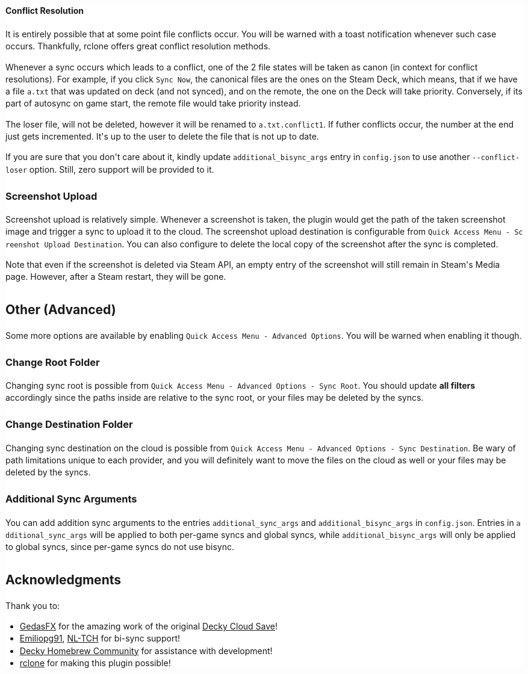 #### Conflict Resolution

It is entirely possible that at some point file conflicts occur. You will be warned with a toast notification whenever such case occurs. Thankfully, rclone offers great conflict resolution methods.

Whenever a sync occurs which leads to a conflict, one of the 2 file states will be taken as canon (in context for conflict resolutions). For example, if you click `Sync Now`, the canonical files are the ones on the Steam Deck, which means, that if we have a file `a.txt` that was updated on deck (and not synced), and on the remote, the one on the Deck will take priority. Conversely, if its part of autosync on game start, the remote file would take priority instead.

The loser file, will not be deleted, however it will be renamed to `a.txt.conflict1`. If futher conflicts occur, the number at the end just gets incremented. It's up to the user to delete the file that is not up to date.

If you are sure that you don't care about it, kindly update `additional_bisync_args` entry in `config.json` to use another `--conflict-loser` option. Still, zero support will be provided to it.

### Screenshot Upload
Screenshot upload is relatively simple. Whenever a screenshot is taken, the plugin would get the path of the taken screenshot image and trigger a sync to upload it to the cloud. The screenshot upload destination is configurable from `Quick Access Menu - Screenshot Upload Destination`. You can also configure to delete the local copy of the screenshot after the sync is completed.

Note that even if the screenshot is deleted via Steam API, an empty entry of the screenshot will still remain in Steam's Media page. However, after a Steam restart, they will be gone.

## Other (Advanced)
Some more options are available by enabling `Quick Access Menu - Advanced Options`. You will be warned when enabling it though.

### Change Root Folder
Changing sync root is possible from `Quick Access Menu - Advanced Options - Sync Root`. You should update **all filters** accordingly since the paths inside are relative to the sync root, or your files may be deleted by the syncs.

### Change Destination Folder
Changing sync destination on the cloud is possible from `Quick Access Menu - Advanced Options - Sync Destination`. Be wary of path limitations unique to each provider, and you will definitely want to move the files on the cloud as well or your files may be deleted by the syncs.

### Additional Sync Arguments
You can add addition sync arguments to the entries `additional_sync_args` and `additional_bisync_args` in `config.json`. Entries in `additional_sync_args` will be applied to both per-game syncs and global syncs, while `additional_bisync_args` will only be applied to global syncs, since per-game syncs do not use bisync.

## Acknowledgments
Thank you to:
* [GedasFX](https://github.com/GedasFX) for the amazing work of the original [Decky Cloud Save](https://github.com/GedasFX/decky-cloud-save)!
* [Emiliopg91](https://github.com/Emiliopg91), [NL-TCH](https://github.com/NL-TCH) for bi-sync support!
* [Decky Homebrew Community](https://github.com/SteamDeckHomebrew) for assistance with development!
* [rclone](https://rclone.org/) for making this plugin possible!
